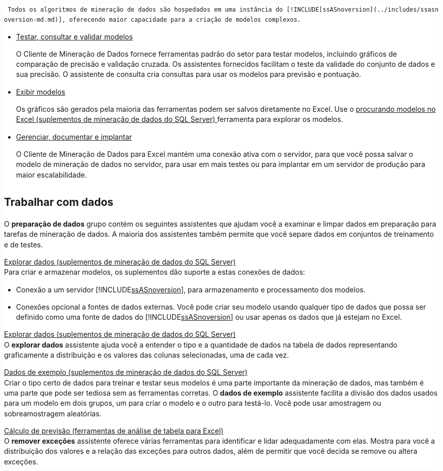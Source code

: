      Todos os algoritmos de mineração de dados são hospedados em uma instância do [!INCLUDE[ssASnoversion](../includes/ssasnoversion-md.md)], oferecendo maior capacidade para a criação de modelos complexos.  
  
-   [Testar, consultar e validar modelos](#bkmk_Validate)  
  
     O Cliente de Mineração de Dados fornece ferramentas padrão do setor para testar modelos, incluindo gráficos de comparação de precisão e validação cruzada. Os assistentes fornecidos facilitam o teste da validade do conjunto de dados e sua precisão. O assistente de consulta cria consultas para usar os modelos para previsão e pontuação.  
  
-   [Exibir modelos](#bkmk_ViewModels)  
  
     Os gráficos são gerados pela maioria das ferramentas podem ser salvos diretamente no Excel. Use o [procurando modelos no Excel &#40;suplementos de mineração de dados do SQL Server&#41; ](browsing-models-in-excel-sql-server-data-mining-add-ins.md) ferramenta para explorar os modelos.  
  
-   [Gerenciar, documentar e implantar](#bkmk_UsageMgmt)  
  
     O Cliente de Mineração de Dados para Excel mantém uma conexão ativa com o servidor, para que você possa salvar o modelo de mineração de dados no servidor, para usar em mais testes ou para implantar em um servidor de produção para maior escalabilidade.  
  
##  <a name="bkmk_Data"></a> Trabalhar com dados  
 O **preparação de dados** grupo contém os seguintes assistentes que ajudam você a examinar e limpar dados em preparação para tarefas de mineração de dados. A maioria dos assistentes também permite que você separe dados em conjuntos de treinamento e de testes.  
  
 [Explorar dados &#40;suplementos de mineração de dados do SQL Server&#41;](explore-data-sql-server-data-mining-add-ins.md)  
 Para criar e armazenar modelos, os suplementos dão suporte a estas conexões de dados:  
  
-   Conexão a um servidor [!INCLUDE[ssASnoversion](../includes/ssasnoversion-md.md)], para armazenamento e processamento dos modelos.  
  
-   Conexões opcional a fontes de dados externas. Você pode criar seu modelo usando qualquer tipo de dados que possa ser definido como uma fonte de dados do [!INCLUDE[ssASnoversion](../includes/ssasnoversion-md.md)] ou usar apenas os dados que já estejam no Excel.  
  
 [Explorar dados &#40;suplementos de mineração de dados do SQL Server&#41;](explore-data-sql-server-data-mining-add-ins.md)  
 O **explorar dados** assistente ajuda você a entender o tipo e a quantidade de dados na tabela de dados representando graficamente a distribuição e os valores das colunas selecionadas, uma de cada vez.  
  
 [Dados de exemplo &#40;suplementos de mineração de dados do SQL Server&#41;](sample-data-sql-server-data-mining-add-ins.md)  
 Criar o tipo certo de dados para treinar e testar seus modelos é uma parte importante da mineração de dados, mas também é uma parte que pode ser tediosa sem as ferramentas corretas. O **dados de exemplo** assistente facilita a divisão dos dados usados para um modelo em dois grupos, um para criar o modelo e o outro para testá-lo. Você pode usar amostragem ou sobreamostragem aleatórias.  
  
 [Cálculo de previsão &#40;ferramentas de análise de tabela para Excel&#41;](prediction-calculator-table-analysis-tools-for-excel.md)  
 O **remover exceções** assistente oferece várias ferramentas para identificar e lidar adequadamente com elas. Mostra para você a distribuição dos valores e a relação das exceções para outros dados, além de permitir que você decida se remove ou altera exceções.  
  